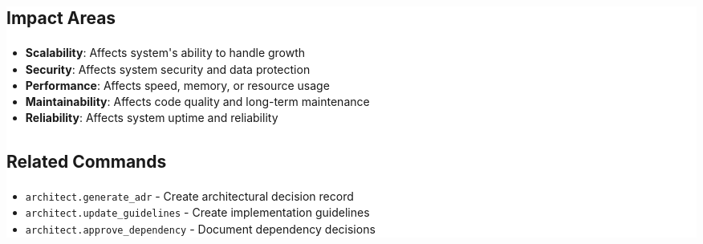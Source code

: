 ## Impact Areas

- **Scalability**: Affects system's ability to handle growth
- **Security**: Affects system security and data protection
- **Performance**: Affects speed, memory, or resource usage
- **Maintainability**: Affects code quality and long-term maintenance
- **Reliability**: Affects system uptime and reliability

## Related Commands
- `architect.generate_adr` - Create architectural decision record
- `architect.update_guidelines` - Create implementation guidelines
- `architect.approve_dependency` - Document dependency decisions
